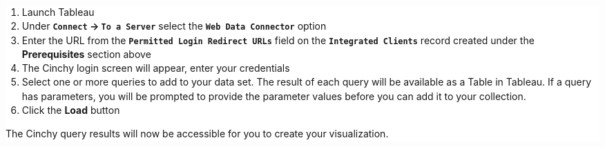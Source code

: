 1. Launch Tableau
2. Under **`Connect` -> `To a Server`** select the **`Web Data Connector`** option
3. Enter the URL from the **`Permitted Login Redirect URLs`** field on the **`Integrated Clients`** record created under the **Prerequisites** section above
4. The Cinchy login screen will appear, enter your credentials
5. Select one or more queries to add to your data set. The result of each query will be available as a Table in Tableau. If a query has parameters, you will be prompted to provide the parameter values before you can add it to your collection.
6. Click the **Load** button

The Cinchy query results will now be accessible for you to create your visualization.
